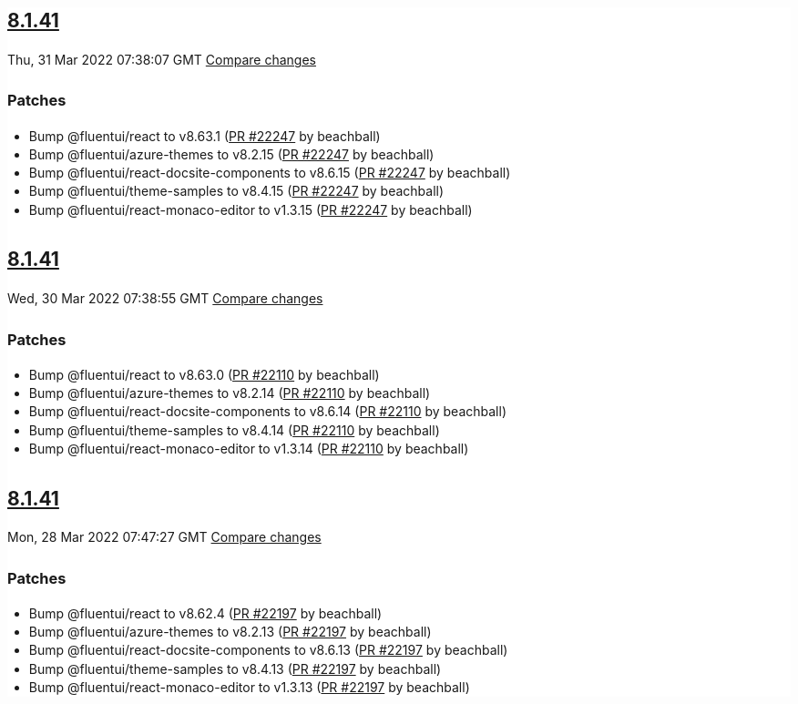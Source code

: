 ## [8.1.41](https://github.com/microsoft/fluentui/tree/@fluentui/public-docsite-resources_v8.1.41)

Thu, 31 Mar 2022 07:38:07 GMT 
[Compare changes](https://github.com/microsoft/fluentui/compare/@fluentui/public-docsite-resources_v8.1.41..@fluentui/public-docsite-resources_v8.1.41)

### Patches

- Bump @fluentui/react to v8.63.1 ([PR #22247](https://github.com/microsoft/fluentui/pull/22247) by beachball)
- Bump @fluentui/azure-themes to v8.2.15 ([PR #22247](https://github.com/microsoft/fluentui/pull/22247) by beachball)
- Bump @fluentui/react-docsite-components to v8.6.15 ([PR #22247](https://github.com/microsoft/fluentui/pull/22247) by beachball)
- Bump @fluentui/theme-samples to v8.4.15 ([PR #22247](https://github.com/microsoft/fluentui/pull/22247) by beachball)
- Bump @fluentui/react-monaco-editor to v1.3.15 ([PR #22247](https://github.com/microsoft/fluentui/pull/22247) by beachball)

## [8.1.41](https://github.com/microsoft/fluentui/tree/@fluentui/public-docsite-resources_v8.1.41)

Wed, 30 Mar 2022 07:38:55 GMT 
[Compare changes](https://github.com/microsoft/fluentui/compare/@fluentui/public-docsite-resources_v8.1.41..@fluentui/public-docsite-resources_v8.1.41)

### Patches

- Bump @fluentui/react to v8.63.0 ([PR #22110](https://github.com/microsoft/fluentui/pull/22110) by beachball)
- Bump @fluentui/azure-themes to v8.2.14 ([PR #22110](https://github.com/microsoft/fluentui/pull/22110) by beachball)
- Bump @fluentui/react-docsite-components to v8.6.14 ([PR #22110](https://github.com/microsoft/fluentui/pull/22110) by beachball)
- Bump @fluentui/theme-samples to v8.4.14 ([PR #22110](https://github.com/microsoft/fluentui/pull/22110) by beachball)
- Bump @fluentui/react-monaco-editor to v1.3.14 ([PR #22110](https://github.com/microsoft/fluentui/pull/22110) by beachball)

## [8.1.41](https://github.com/microsoft/fluentui/tree/@fluentui/public-docsite-resources_v8.1.41)

Mon, 28 Mar 2022 07:47:27 GMT 
[Compare changes](https://github.com/microsoft/fluentui/compare/@fluentui/public-docsite-resources_v8.1.41..@fluentui/public-docsite-resources_v8.1.41)

### Patches

- Bump @fluentui/react to v8.62.4 ([PR #22197](https://github.com/microsoft/fluentui/pull/22197) by beachball)
- Bump @fluentui/azure-themes to v8.2.13 ([PR #22197](https://github.com/microsoft/fluentui/pull/22197) by beachball)
- Bump @fluentui/react-docsite-components to v8.6.13 ([PR #22197](https://github.com/microsoft/fluentui/pull/22197) by beachball)
- Bump @fluentui/theme-samples to v8.4.13 ([PR #22197](https://github.com/microsoft/fluentui/pull/22197) by beachball)
- Bump @fluentui/react-monaco-editor to v1.3.13 ([PR #22197](https://github.com/microsoft/fluentui/pull/22197) by beachball)
